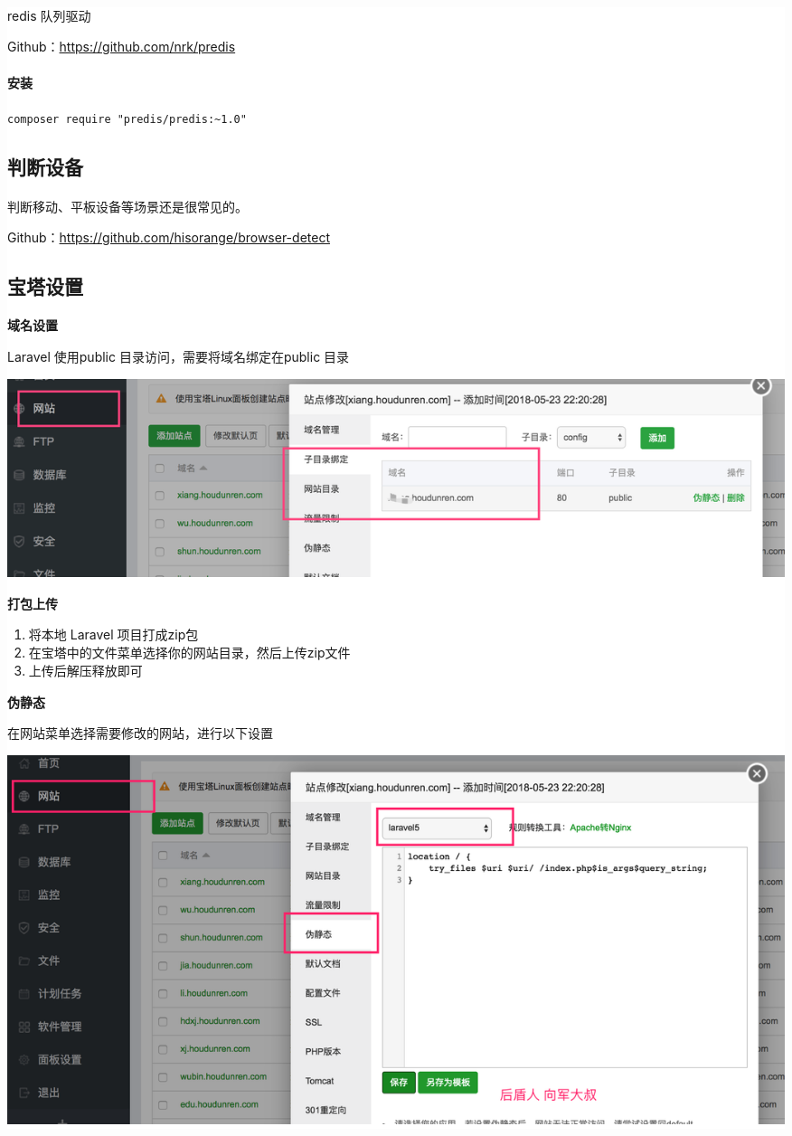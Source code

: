 redis 队列驱动

Github：https://github.com/nrk/predis

#### 安装

```
composer require "predis/predis:~1.0"
```

## 判断设备
判断移动、平板设备等场景还是很常见的。

Github：https://github.com/hisorange/browser-detect

## 宝塔设置

**域名设置**

Laravel 使用public 目录访问，需要将域名绑定在public 目录

![image-20180727145019669](assets/image-20180727145019669.png)

**打包上传**

1. 将本地 Laravel 项目打成zip包
2. 在宝塔中的文件菜单选择你的网站目录，然后上传zip文件
3. 上传后解压释放即可

**伪静态**

在网站菜单选择需要修改的网站，进行以下设置

![image-20180727144658866](assets/image-20180727144658866.png)

